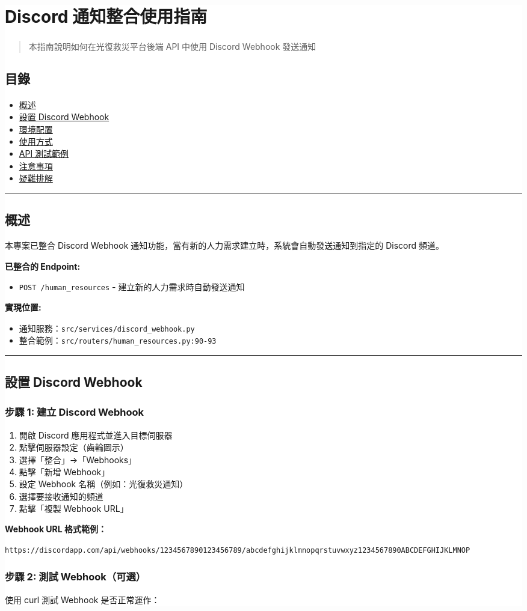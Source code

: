 # Discord 通知整合使用指南

> 本指南說明如何在光復救災平台後端 API 中使用 Discord Webhook 發送通知

## 目錄

- [概述](#概述)
- [設置 Discord Webhook](#設置-discord-webhook)
- [環境配置](#環境配置)
- [使用方式](#使用方式)
- [API 測試範例](#api-測試範例)
- [注意事項](#注意事項)
- [疑難排解](#疑難排解)

---

## 概述

本專案已整合 Discord Webhook 通知功能，當有新的人力需求建立時，系統會自動發送通知到指定的 Discord 頻道。

**已整合的 Endpoint:**

- `POST /human_resources` - 建立新的人力需求時自動發送通知

**實現位置:**

- 通知服務：`src/services/discord_webhook.py`
- 整合範例：`src/routers/human_resources.py:90-93`

---

## 設置 Discord Webhook

### 步驟 1: 建立 Discord Webhook

1. 開啟 Discord 應用程式並進入目標伺服器
2. 點擊伺服器設定（齒輪圖示）
3. 選擇「整合」→「Webhooks」
4. 點擊「新增 Webhook」
5. 設定 Webhook 名稱（例如：光復救災通知）
6. 選擇要接收通知的頻道
7. 點擊「複製 Webhook URL」

**Webhook URL 格式範例：**

```
https://discordapp.com/api/webhooks/1234567890123456789/abcdefghijklmnopqrstuvwxyz1234567890ABCDEFGHIJKLMNOP
```

### 步驟 2: 測試 Webhook（可選）

使用 curl 測試 Webhook 是否正常運作：
